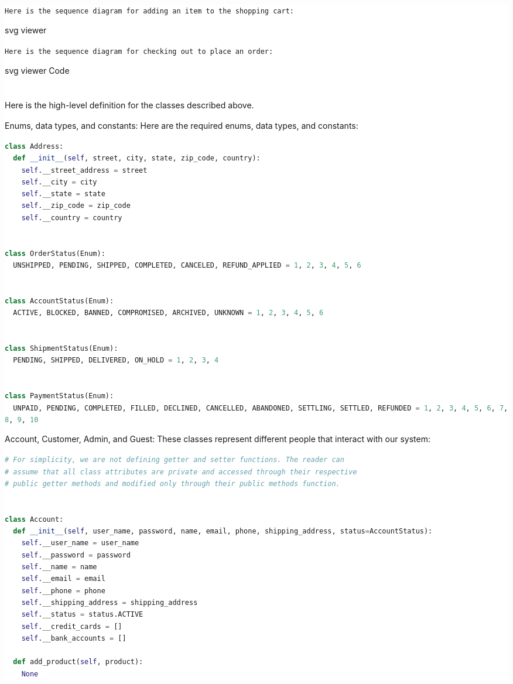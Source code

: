     Here is the sequence diagram for adding an item to the shopping cart:

svg viewer

    Here is the sequence diagram for checking out to place an order:

svg viewer
Code

#

Here is the high-level definition for the classes described above.

Enums, data types, and constants: Here are the required enums, data types, and constants:

```py
class Address:
  def __init__(self, street, city, state, zip_code, country):
    self.__street_address = street
    self.__city = city
    self.__state = state
    self.__zip_code = zip_code
    self.__country = country


class OrderStatus(Enum):
  UNSHIPPED, PENDING, SHIPPED, COMPLETED, CANCELED, REFUND_APPLIED = 1, 2, 3, 4, 5, 6


class AccountStatus(Enum):
  ACTIVE, BLOCKED, BANNED, COMPROMISED, ARCHIVED, UNKNOWN = 1, 2, 3, 4, 5, 6


class ShipmentStatus(Enum):
  PENDING, SHIPPED, DELIVERED, ON_HOLD = 1, 2, 3, 4


class PaymentStatus(Enum):
  UNPAID, PENDING, COMPLETED, FILLED, DECLINED, CANCELLED, ABANDONED, SETTLING, SETTLED, REFUNDED = 1, 2, 3, 4, 5, 6, 7, 8, 9, 10

```

Account, Customer, Admin, and Guest: These classes represent different people that interact with our system:

```py
# For simplicity, we are not defining getter and setter functions. The reader can
# assume that all class attributes are private and accessed through their respective
# public getter methods and modified only through their public methods function.


class Account:
  def __init__(self, user_name, password, name, email, phone, shipping_address, status=AccountStatus):
    self.__user_name = user_name
    self.__password = password
    self.__name = name
    self.__email = email
    self.__phone = phone
    self.__shipping_address = shipping_address
    self.__status = status.ACTIVE
    self.__credit_cards = []
    self.__bank_accounts = []

  def add_product(self, product):
    None

```